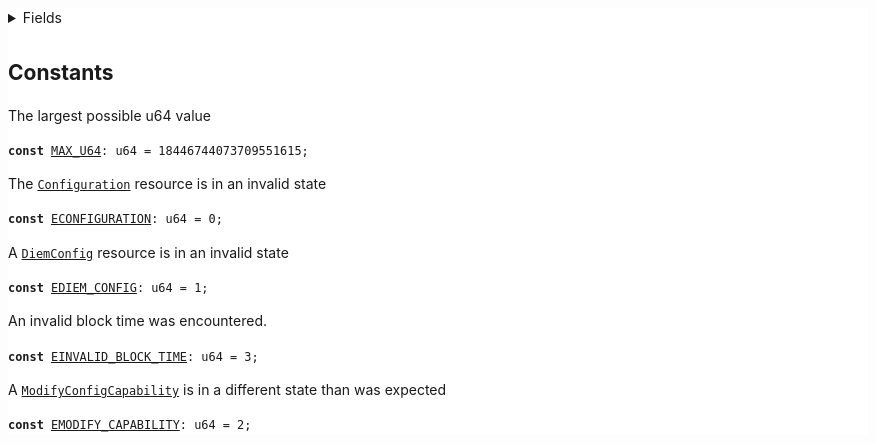 

<details><summary>Fields</summary></details>

<a name="@Constants_0"></a>

## Constants


<a name="0x1_DiemConfig_MAX_U64"></a>

The largest possible u64 value


<pre><code><b>const</b> <a href="DiemConfig.md#0x1_DiemConfig_MAX_U64">MAX_U64</a>: u64 = 18446744073709551615;
</code></pre>



<a name="0x1_DiemConfig_ECONFIGURATION"></a>

The <code><a href="DiemConfig.md#0x1_DiemConfig_Configuration">Configuration</a></code> resource is in an invalid state


<pre><code><b>const</b> <a href="DiemConfig.md#0x1_DiemConfig_ECONFIGURATION">ECONFIGURATION</a>: u64 = 0;
</code></pre>



<a name="0x1_DiemConfig_EDIEM_CONFIG"></a>

A <code><a href="DiemConfig.md#0x1_DiemConfig">DiemConfig</a></code> resource is in an invalid state


<pre><code><b>const</b> <a href="DiemConfig.md#0x1_DiemConfig_EDIEM_CONFIG">EDIEM_CONFIG</a>: u64 = 1;
</code></pre>



<a name="0x1_DiemConfig_EINVALID_BLOCK_TIME"></a>

An invalid block time was encountered.


<pre><code><b>const</b> <a href="DiemConfig.md#0x1_DiemConfig_EINVALID_BLOCK_TIME">EINVALID_BLOCK_TIME</a>: u64 = 3;
</code></pre>



<a name="0x1_DiemConfig_EMODIFY_CAPABILITY"></a>

A <code><a href="DiemConfig.md#0x1_DiemConfig_ModifyConfigCapability">ModifyConfigCapability</a></code> is in a different state than was expected


<pre><code><b>const</b> <a href="DiemConfig.md#0x1_DiemConfig_EMODIFY_CAPABILITY">EMODIFY_CAPABILITY</a>: u64 = 2;
</code></pre>
